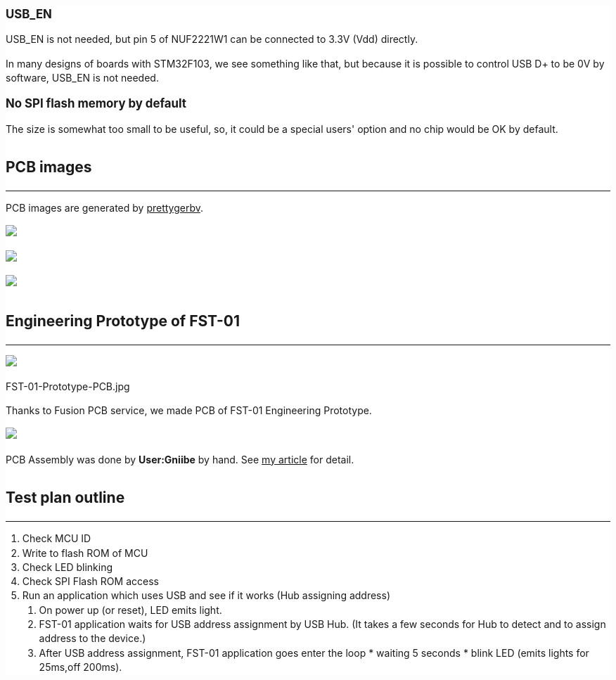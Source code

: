 **<big>USB_EN</big>**

USB_EN is not needed, but pin 5 of NUF2221W1 can be connected to 3.3V (Vdd) directly.

In many designs of boards with STM32F103, we see something like that, but because it is possible to control USB D+ to be 0V by software, USB_EN is not needed.

**<big>No SPI flash memory by default</big>**

The size is somewhat too small to be useful, so, it could be a special users' option and no chip would be OK by default.

##   PCB images
---
PCB images are generated by [prettygerbv](http://projects.qi-hardware.com/index.php/p/eda-tools/source/tree/master/fab/prettygerbv).

![](https://files.seeedstudio.com/wiki/FST-01/img/Fst-01-front.png)

![](https://files.seeedstudio.com/wiki/FST-01/img/Fst-01-back.png)

![](https://files.seeedstudio.com/wiki/FST-01/img/Fst-01-conn.png)

##   Engineering Prototype of FST-01
---

![](https://files.seeedstudio.com/wiki/FST-01/img/FST-01-Prototype-PCB.jpg)

FST-01-Prototype-PCB.jpg

Thanks to Fusion PCB service, we made PCB of FST-01 Engineering Prototype.

![](https://files.seeedstudio.com/wiki/FST-01/img/FST-01-prototype.jpg)

PCB Assembly was done by **User:Gniibe** by hand.  See [my article](http://www.gniibe.org/memo/development/fst-01/qfn-diy-soldering) for detail.

##   Test plan outline
---
1.  Check MCU ID
2.  Write to flash ROM of MCU
3.  Check LED blinking
4.  Check SPI Flash ROM access
5.  Run an application which uses USB and see if it works (Hub assigning address)
    1.  On power up (or reset), LED emits light.
    2.  FST-01 application waits for USB address assignment by USB Hub. (It takes a few seconds for Hub to detect and to assign address to the device.)
    3.  After USB address assignment, FST-01 application goes enter the loop
            * waiting 5 seconds
            * blink LED (emits lights for 25ms,off 200ms).
